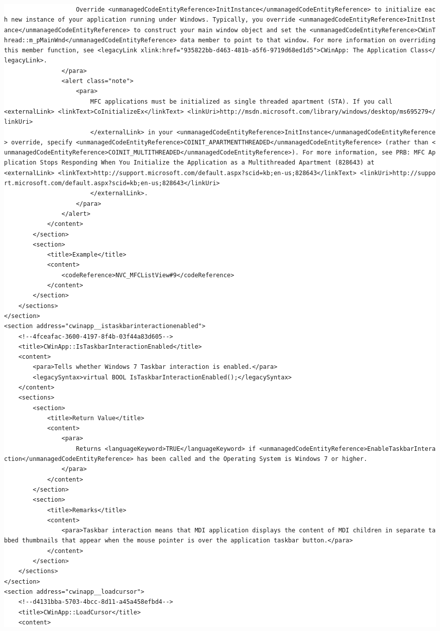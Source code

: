                         Override <unmanagedCodeEntityReference>InitInstance</unmanagedCodeEntityReference> to initialize each new instance of your application running under Windows. Typically, you override <unmanagedCodeEntityReference>InitInstance</unmanagedCodeEntityReference> to construct your main window object and set the <unmanagedCodeEntityReference>CWinThread::m_pMainWnd</unmanagedCodeEntityReference> data member to point to that window. For more information on overriding this member function, see <legacyLink xlink:href="935822bb-d463-481b-a5f6-9719d68ed1d5">CWinApp: The Application Class</legacyLink>.
                    </para>
                    <alert class="note">
                        <para>
                            MFC applications must be initialized as single threaded apartment (STA). If you call                             <externalLink> <linkText>CoInitializeEx</linkText> <linkUri>http://msdn.microsoft.com/library/windows/desktop/ms695279</linkUri>
                            </externalLink> in your <unmanagedCodeEntityReference>InitInstance</unmanagedCodeEntityReference> override, specify <unmanagedCodeEntityReference>COINIT_APARTMENTTHREADED</unmanagedCodeEntityReference> (rather than <unmanagedCodeEntityReference>COINIT_MULTITHREADED</unmanagedCodeEntityReference>). For more information, see PRB: MFC Application Stops Responding When You Initialize the Application as a Multithreaded Apartment (828643) at                             <externalLink> <linkText>http://support.microsoft.com/default.aspx?scid=kb;en-us;828643</linkText> <linkUri>http://support.microsoft.com/default.aspx?scid=kb;en-us;828643</linkUri>
                            </externalLink>.
                        </para>
                    </alert>
                </content>
            </section>
            <section>
                <title>Example</title>
                <content>
                    <codeReference>NVC_MFCListView#9</codeReference>
                </content>
            </section>
        </sections>
    </section>
    <section address="cwinapp__istaskbarinteractionenabled">
        <!--4fceafac-3600-4197-8f4b-03f44a83d605-->
        <title>CWinApp::IsTaskbarInteractionEnabled</title>
        <content>
            <para>Tells whether Windows 7 Taskbar interaction is enabled.</para>
            <legacySyntax>virtual BOOL IsTaskbarInteractionEnabled();</legacySyntax>
        </content>
        <sections>
            <section>
                <title>Return Value</title>
                <content>
                    <para>
                        Returns <languageKeyword>TRUE</languageKeyword> if <unmanagedCodeEntityReference>EnableTaskbarInteraction</unmanagedCodeEntityReference> has been called and the Operating System is Windows 7 or higher.
                    </para>
                </content>
            </section>
            <section>
                <title>Remarks</title>
                <content>
                    <para>Taskbar interaction means that MDI application displays the content of MDI children in separate tabbed thumbnails that appear when the mouse pointer is over the application taskbar button.</para>
                </content>
            </section>
        </sections>
    </section>
    <section address="cwinapp__loadcursor">
        <!--d4131bba-5703-4bcc-8d11-a45a458efbd4-->
        <title>CWinApp::LoadCursor</title>
        <content>